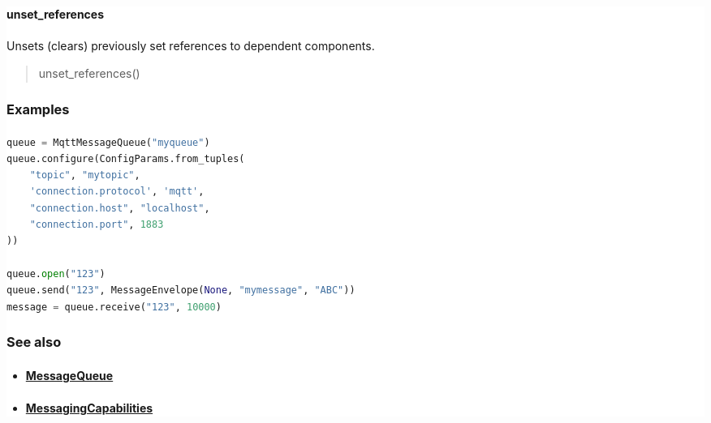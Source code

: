 
#### unset_references
Unsets (clears) previously set references to dependent components.

> unset_references()

### Examples

```python
queue = MqttMessageQueue("myqueue")
queue.configure(ConfigParams.from_tuples(
    "topic", "mytopic",
    'connection.protocol', 'mqtt',
    "connection.host", "localhost",
    "connection.port", 1883
))

queue.open("123")
queue.send("123", MessageEnvelope(None, "mymessage", "ABC"))
message = queue.receive("123", 10000)
```


### See also
- #### [MessageQueue](../../../messaging/queues/message_queue)
- #### [MessagingCapabilities](../../../messaging/queues/messaging_capabilities)
